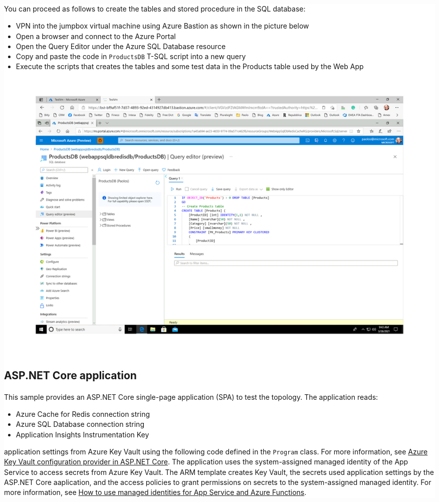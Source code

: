 You can proceed as follows to create the tables and stored procedure in the SQL database:

- VPN into the jumpbox virtual machine using Azure Bastion as shown in the picture below
- Open a browser and connect to the Azure Portal
- Open the Query Editor under the Azure SQL Database resource
- Copy and paste the code in `ProductsDB` T-SQL script into a new query
- Execute the scripts that creates the tables and some test data in the Products table used by the Web App

![Resources](images/bastion.png)

## ASP.NET Core application

This sample provides an ASP.NET Core single-page application (SPA) to test the topology. The application reads:

- Azure Cache for Redis connection string
- Azure SQL Database connection string
- Application Insights Instrumentation Key

application settings from Azure Key Vault using the following code defined in the `Program` class. For more information, see [Azure Key Vault configuration provider in ASP.NET Core](https://docs.microsoft.com/en-us/aspnet/core/security/key-vault-configuration?view=aspnetcore-5.0). The application uses the system-assigned managed identity of the App Service to access secrets from Azure Key Vault. The ARM template creates Key Vault, the secrets used application settings by the ASP.NET Core aaplication, and the access policies to grant permissions on secrets to the system-assigned managed identity. For more information, see [How to use managed identities for App Service and Azure Functions](https://docs.microsoft.com/en-us/azure/app-service/overview-managed-identity?tabs=dotnet).
